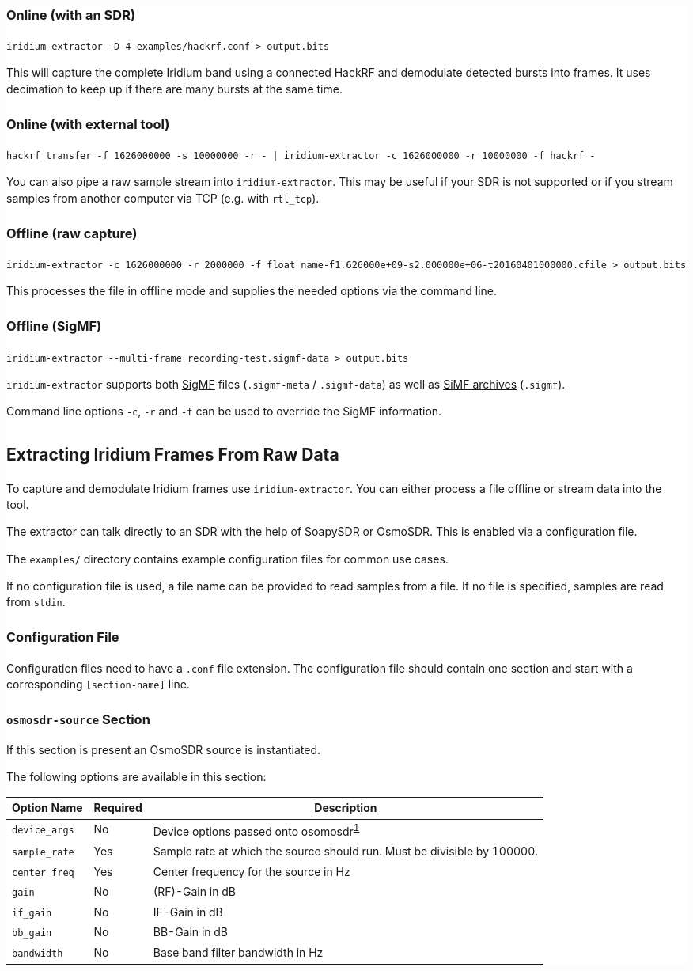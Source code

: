 ### Online (with an SDR)
`iridium-extractor -D 4 examples/hackrf.conf > output.bits`

This will capture the complete Iridium band using a connected HackRF and demodulate detected bursts into frames. It uses decimation to keep up if there are many bursts at the same time.

### Online (with external tool)
`hackrf_transfer -f 1626000000 -s 10000000 -r - | iridium-extractor -c 1626000000 -r 10000000 -f hackrf -`

You can also pipe a raw sample stream into `iridium-extractor`. This may be useful if your SDR is not supported or if you stream samples from another computer via TCP (e.g. with `rtl_tcp`).

### Offline (raw capture)
`iridium-extractor -c 1626000000 -r 2000000 -f float name-f1.626000e+09-s2.000000e+06-t20160401000000.cfile > output.bits`

This processes the file in offline mode and supplies the needed options via the command line.

###  Offline (SigMF)
 `iridium-extractor --multi-frame recording-test.sigmf-data > output.bits`

`iridium-extractor`  supports both [SigMF](https://github.com/gnuradio/SigMF/blob/sigmf-v1.x/sigmf-spec.md) files (`.sigmf-meta` / `.sigmf-data`) as well as [SiMF archives](https://github.com/gnuradio/SigMF/blob/sigmf-v1.x/sigmf-spec.md#sigmf-archives) (`.sigmf`).

Command line options `-c`, `-r` and `-f` can be used to override the SigMF information.

## Extracting Iridium Frames From Raw Data
To capture and demodulate Iridium frames use `iridium-extractor`. You can either process a file offline or stream data into the tool.

The extractor can talk directly to an SDR with the help of [SoapySDR](https://github.com/pothosware/SoapySDR) or [OsmoSDR](https://osmocom.org/projects/gr-osmosdr/wiki). This is enabled via a configuration file.

The `examples/` directory contains example configuration files for common use cases.

If no configuration file is used, a file name can be provided to read samples from a file. If no file is specified, samples are read from `stdin`.

### Configuration File
Configuration files need to have a `.conf` file extension.
The configuration file should contain one section and start with a corresponding `[section-name]` line.

### `osmosdr-source` Section
If this section is present an OsmoSDR source is instantiated.

The following options are available in this section:

| Option Name      | Required | Description                                |
|------------------|----------|--------------------------------------------|
| `device_args`    | No       | Device options passed onto osomosdr<sup>[1](#dev)</sup>|
| `sample_rate`    | Yes      | Sample rate at which the source should run. Must be divisible by 100000. |
| `center_freq`    | Yes      | Center frequency for the source in Hz      |
| `gain`           | No       | (RF)-Gain in dB                            |
| `if_gain`        | No       | IF-Gain in dB                              |
| `bb_gain`        | No       | BB-Gain in dB                              |
| `bandwidth`      | No       | Base band filter bandwidth in Hz           |

[^fileinfo]: In live mode: `i-<timestamp>-t1` whereas `timestamp` is a unix `time_t` representing the start of the recording.
[^time]: Time in `3` is defined as the middle of the first symbol of the 12-symbol BPSK Iridium sync word.
[^id]: Last digit identifies the sub-frame of a burst (always `0` unless in `--multi-frame` mode).
[^signal]: Due to historic reasons column `8` is not in dB. Convert do dBFS via `20*log10(_value_)`.
[^bits]: Due to historic reasons the bits in column `10` are symbol-wise reversed to how they would normally be presented.